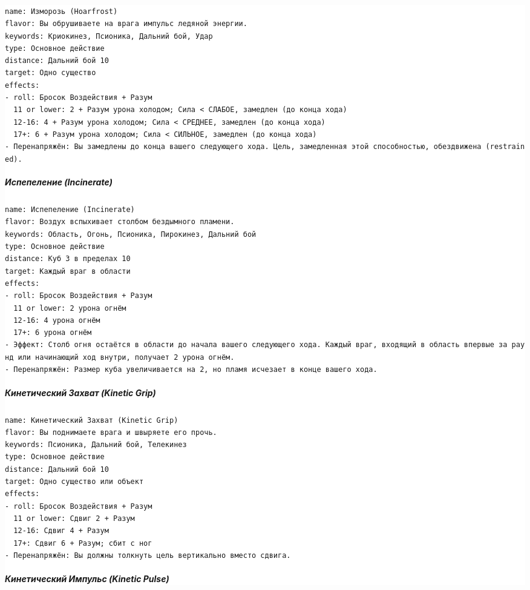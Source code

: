 ```ds-ab
name: Изморозь (Hoarfrost)
flavor: Вы обрушиваете на врага импульс ледяной энергии.
keywords: Криокинез, Псионика, Дальний бой, Удар
type: Основное действие
distance: Дальний бой 10
target: Одно существо
effects:
- roll: Бросок Воздействия + Разум
  11 or lower: 2 + Разум урона холодом; Сила < СЛАБОЕ, замедлен (до конца хода)
  12-16: 4 + Разум урона холодом; Сила < СРЕДНЕЕ, замедлен (до конца хода)
  17+: 6 + Разум урона холодом; Сила < СИЛЬНОЕ, замедлен (до конца хода)
- Перенапряжён: Вы замедлены до конца вашего следующего хода. Цель, замедленная этой способностью, обездвижена (restrained).
```

##### Испепеление (Incinerate)

```ds-ab
name: Испепеление (Incinerate)
flavor: Воздух вспыхивает столбом бездымного пламени.
keywords: Область, Огонь, Псионика, Пирокинез, Дальний бой
type: Основное действие
distance: Куб 3 в пределах 10
target: Каждый враг в области
effects:
- roll: Бросок Воздействия + Разум
  11 or lower: 2 урона огнём
  12-16: 4 урона огнём
  17+: 6 урона огнём
- Эффект: Столб огня остаётся в области до начала вашего следующего хода. Каждый враг, входящий в область впервые за раунд или начинающий ход внутри, получает 2 урона огнём.
- Перенапряжён: Размер куба увеличивается на 2, но пламя исчезает в конце вашего хода.
```

##### Кинетический Захват (Kinetic Grip)

```ds-ab
name: Кинетический Захват (Kinetic Grip)
flavor: Вы поднимаете врага и швыряете его прочь.
keywords: Псионика, Дальний бой, Телекинез
type: Основное действие
distance: Дальний бой 10
target: Одно существо или объект
effects:
- roll: Бросок Воздействия + Разум
  11 or lower: Сдвиг 2 + Разум
  12-16: Сдвиг 4 + Разум
  17+: Сдвиг 6 + Разум; сбит с ног
- Перенапряжён: Вы должны толкнуть цель вертикально вместо сдвига.
```

##### Кинетический Импульс (Kinetic Pulse)
